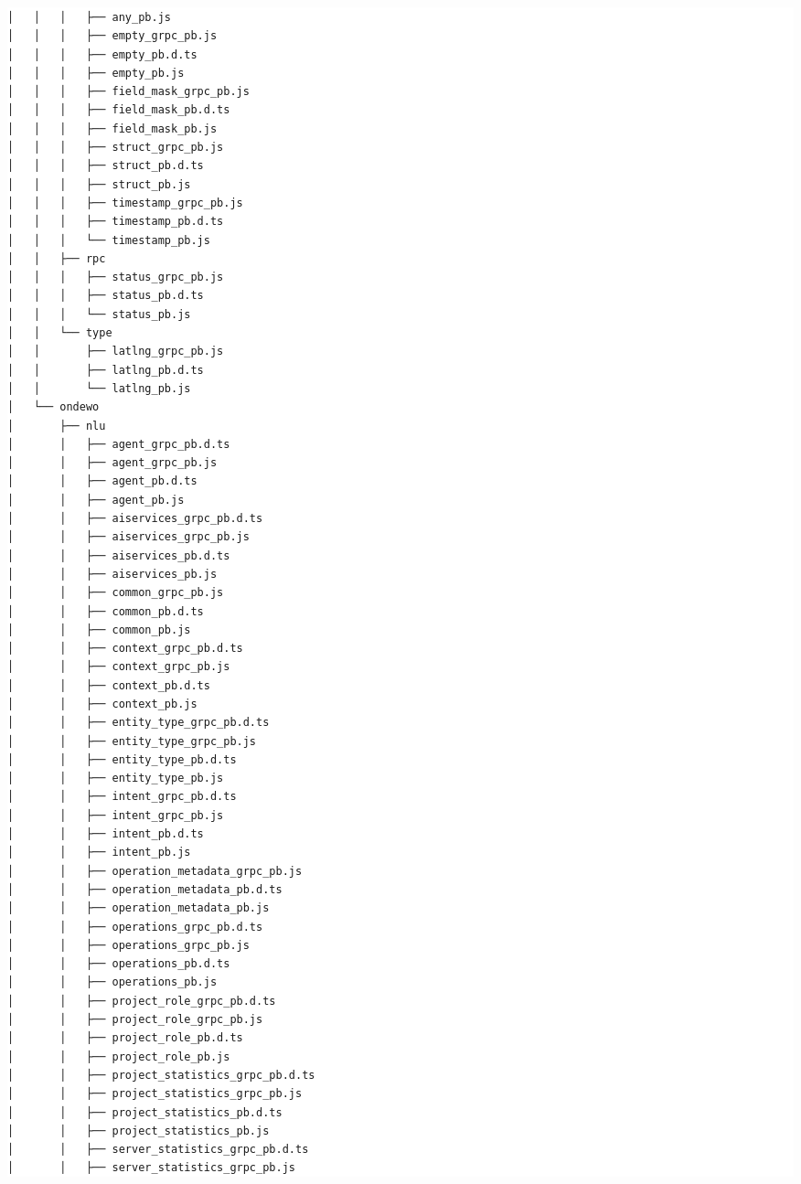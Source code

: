 ```
│   │   │   ├── any_pb.js
│   │   │   ├── empty_grpc_pb.js
│   │   │   ├── empty_pb.d.ts
│   │   │   ├── empty_pb.js
│   │   │   ├── field_mask_grpc_pb.js
│   │   │   ├── field_mask_pb.d.ts
│   │   │   ├── field_mask_pb.js
│   │   │   ├── struct_grpc_pb.js
│   │   │   ├── struct_pb.d.ts
│   │   │   ├── struct_pb.js
│   │   │   ├── timestamp_grpc_pb.js
│   │   │   ├── timestamp_pb.d.ts
│   │   │   └── timestamp_pb.js
│   │   ├── rpc
│   │   │   ├── status_grpc_pb.js
│   │   │   ├── status_pb.d.ts
│   │   │   └── status_pb.js
│   │   └── type
│   │       ├── latlng_grpc_pb.js
│   │       ├── latlng_pb.d.ts
│   │       └── latlng_pb.js
│   └── ondewo
│       ├── nlu
│       │   ├── agent_grpc_pb.d.ts
│       │   ├── agent_grpc_pb.js
│       │   ├── agent_pb.d.ts
│       │   ├── agent_pb.js
│       │   ├── aiservices_grpc_pb.d.ts
│       │   ├── aiservices_grpc_pb.js
│       │   ├── aiservices_pb.d.ts
│       │   ├── aiservices_pb.js
│       │   ├── common_grpc_pb.js
│       │   ├── common_pb.d.ts
│       │   ├── common_pb.js
│       │   ├── context_grpc_pb.d.ts
│       │   ├── context_grpc_pb.js
│       │   ├── context_pb.d.ts
│       │   ├── context_pb.js
│       │   ├── entity_type_grpc_pb.d.ts
│       │   ├── entity_type_grpc_pb.js
│       │   ├── entity_type_pb.d.ts
│       │   ├── entity_type_pb.js
│       │   ├── intent_grpc_pb.d.ts
│       │   ├── intent_grpc_pb.js
│       │   ├── intent_pb.d.ts
│       │   ├── intent_pb.js
│       │   ├── operation_metadata_grpc_pb.js
│       │   ├── operation_metadata_pb.d.ts
│       │   ├── operation_metadata_pb.js
│       │   ├── operations_grpc_pb.d.ts
│       │   ├── operations_grpc_pb.js
│       │   ├── operations_pb.d.ts
│       │   ├── operations_pb.js
│       │   ├── project_role_grpc_pb.d.ts
│       │   ├── project_role_grpc_pb.js
│       │   ├── project_role_pb.d.ts
│       │   ├── project_role_pb.js
│       │   ├── project_statistics_grpc_pb.d.ts
│       │   ├── project_statistics_grpc_pb.js
│       │   ├── project_statistics_pb.d.ts
│       │   ├── project_statistics_pb.js
│       │   ├── server_statistics_grpc_pb.d.ts
│       │   ├── server_statistics_grpc_pb.js
```